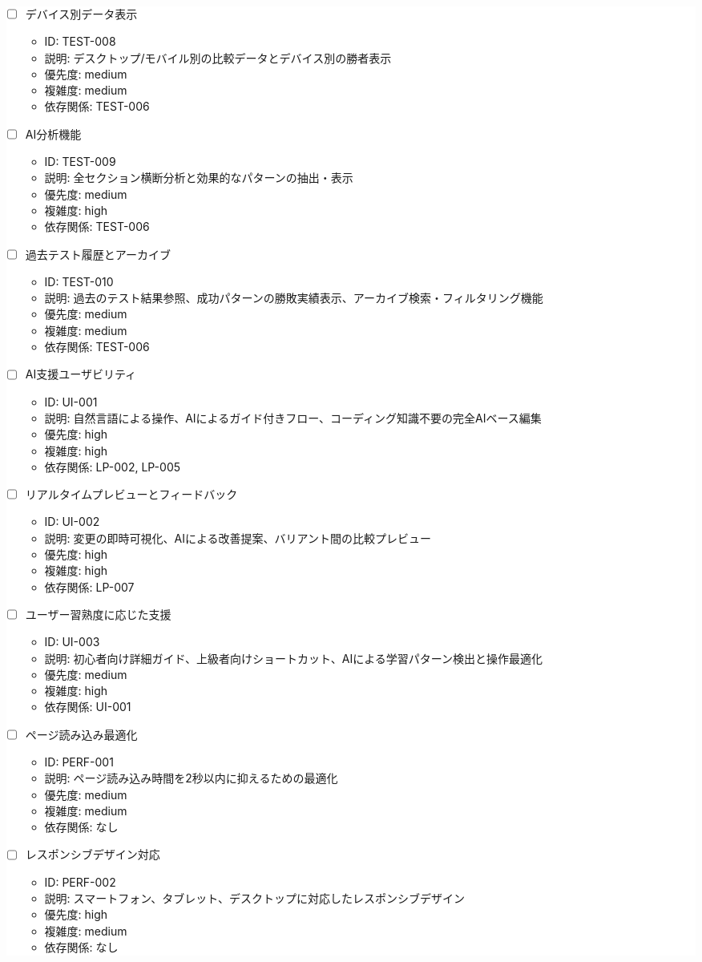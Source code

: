 - [ ] デバイス別データ表示
  - ID: TEST-008
  - 説明: デスクトップ/モバイル別の比較データとデバイス別の勝者表示
  - 優先度: medium
  - 複雑度: medium
  - 依存関係: TEST-006

- [ ] AI分析機能
  - ID: TEST-009
  - 説明: 全セクション横断分析と効果的なパターンの抽出・表示
  - 優先度: medium
  - 複雑度: high
  - 依存関係: TEST-006

- [ ] 過去テスト履歴とアーカイブ
  - ID: TEST-010
  - 説明: 過去のテスト結果参照、成功パターンの勝敗実績表示、アーカイブ検索・フィルタリング機能
  - 優先度: medium
  - 複雑度: medium
  - 依存関係: TEST-006

- [ ] AI支援ユーザビリティ
  - ID: UI-001
  - 説明: 自然言語による操作、AIによるガイド付きフロー、コーディング知識不要の完全AIベース編集
  - 優先度: high
  - 複雑度: high
  - 依存関係: LP-002, LP-005

- [ ] リアルタイムプレビューとフィードバック
  - ID: UI-002
  - 説明: 変更の即時可視化、AIによる改善提案、バリアント間の比較プレビュー
  - 優先度: high
  - 複雑度: high
  - 依存関係: LP-007

- [ ] ユーザー習熟度に応じた支援
  - ID: UI-003
  - 説明: 初心者向け詳細ガイド、上級者向けショートカット、AIによる学習パターン検出と操作最適化
  - 優先度: medium
  - 複雑度: high
  - 依存関係: UI-001

- [ ] ページ読み込み最適化
  - ID: PERF-001
  - 説明: ページ読み込み時間を2秒以内に抑えるための最適化
  - 優先度: medium
  - 複雑度: medium
  - 依存関係: なし

- [ ] レスポンシブデザイン対応
  - ID: PERF-002
  - 説明: スマートフォン、タブレット、デスクトップに対応したレスポンシブデザイン
  - 優先度: high
  - 複雑度: medium
  - 依存関係: なし
